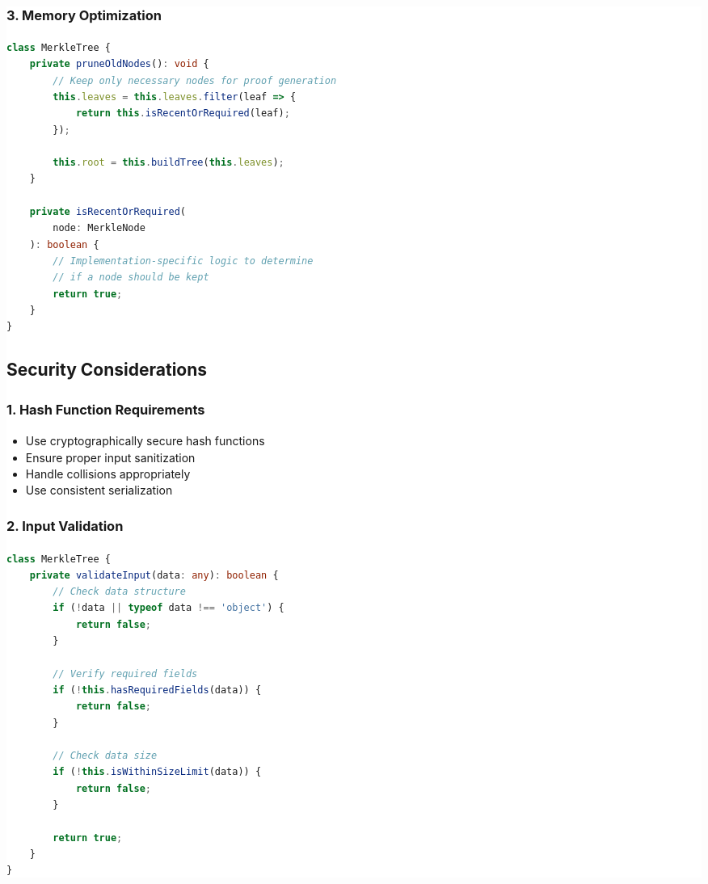 ```typescript
```

### 3. Memory Optimization
```typescript
class MerkleTree {
    private pruneOldNodes(): void {
        // Keep only necessary nodes for proof generation
        this.leaves = this.leaves.filter(leaf => {
            return this.isRecentOrRequired(leaf);
        });
        
        this.root = this.buildTree(this.leaves);
    }
    
    private isRecentOrRequired(
        node: MerkleNode
    ): boolean {
        // Implementation-specific logic to determine
        // if a node should be kept
        return true;
    }
}
```

## Security Considerations

### 1. Hash Function Requirements
- Use cryptographically secure hash functions
- Ensure proper input sanitization
- Handle collisions appropriately
- Use consistent serialization

### 2. Input Validation
```typescript
class MerkleTree {
    private validateInput(data: any): boolean {
        // Check data structure
        if (!data || typeof data !== 'object') {
            return false;
        }
        
        // Verify required fields
        if (!this.hasRequiredFields(data)) {
            return false;
        }
        
        // Check data size
        if (!this.isWithinSizeLimit(data)) {
            return false;
        }
        
        return true;
    }
}
```
